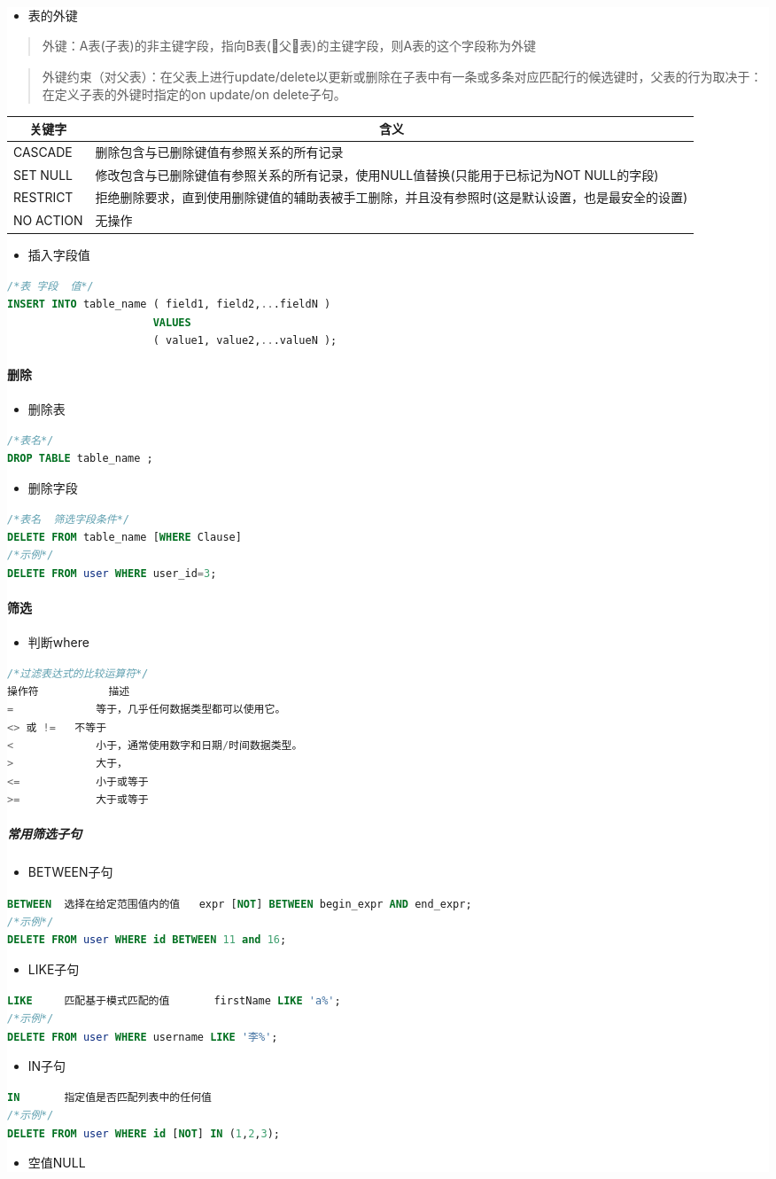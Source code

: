 * 表的外键
>外键：A表(子表)的非主键字段，指向B表(父表)的主键字段，则A表的这个字段称为外键

>外键约束（对父表）：在父表上进行update/delete以更新或删除在子表中有一条或多条对应匹配行的候选键时，父表的行为取决于：在定义子表的外键时指定的on update/on delete子句。

关键字   |   含义
---|---
CASCADE  |  删除包含与已删除键值有参照关系的所有记录
SET NULL  |  修改包含与已删除键值有参照关系的所有记录，使用NULL值替换(只能用于已标记为NOT NULL的字段)
RESTRICT  |  拒绝删除要求，直到使用删除键值的辅助表被手工删除，并且没有参照时(这是默认设置，也是最安全的设置)
NO ACTION  | 无操作

* 插入字段值
```sql
/*表 字段  值*/
INSERT INTO table_name ( field1, field2,...fieldN )
                       VALUES
                       ( value1, value2,...valueN );
```
#### 删除
* 删除表
```sql
/*表名*/
DROP TABLE table_name ;
```

* 删除字段
```sql
/*表名  筛选字段条件*/
DELETE FROM table_name [WHERE Clause]
/*示例*/
DELETE FROM user WHERE user_id=3;
```
#### 筛选
* 判断where
```sql
/*过滤表达式的比较运算符*/
操作符	          描述
=	          等于，几乎任何数据类型都可以使用它。
<> 或 !=	  不等于
<	          小于，通常使用数字和日期/时间数据类型。
>	          大于，
<=	          小于或等于
>=	          大于或等于
```
##### 常用筛选子句
* BETWEEN子句
```sql
BETWEEN  选择在给定范围值内的值   expr [NOT] BETWEEN begin_expr AND end_expr;
/*示例*/
DELETE FROM user WHERE id BETWEEN 11 and 16;
```
* LIKE子句
```sql
LIKE     匹配基于模式匹配的值       firstName LIKE 'a%';
/*示例*/
DELETE FROM user WHERE username LIKE '李%';
```
* IN子句
```sql
IN       指定值是否匹配列表中的任何值
/*示例*/
DELETE FROM user WHERE id [NOT] IN (1,2,3);
```
* 空值NULL
```sql
```